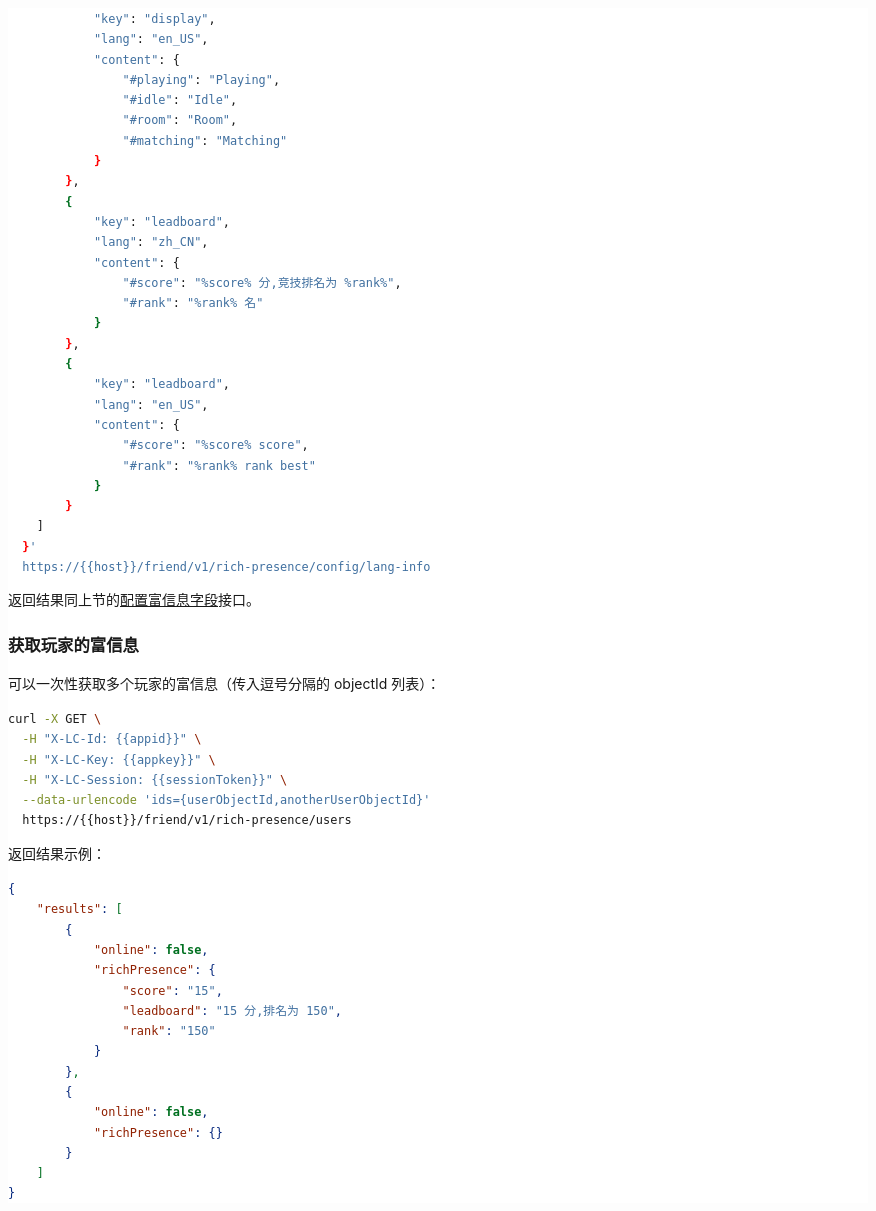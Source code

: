 ```sh
            "key": "display",
            "lang": "en_US",
            "content": {
                "#playing": "Playing",
                "#idle": "Idle",
                "#room": "Room",
                "#matching": "Matching"
            }
        },
        {
            "key": "leadboard",
            "lang": "zh_CN",
            "content": {
                "#score": "%score% 分,竞技排名为 %rank%",
                "#rank": "%rank% 名"
            }
        },
        {
            "key": "leadboard",
            "lang": "en_US",
            "content": {
                "#score": "%score% score",
                "#rank": "%rank% rank best"
            }
        }
    ]
  }'
  https://{{host}}/friend/v1/rich-presence/config/lang-info
```

返回结果同上节的[配置富信息字段](#配置富信息字段)接口。

### 获取玩家的富信息

可以一次性获取多个玩家的富信息（传入逗号分隔的 objectId 列表）：

```sh
curl -X GET \
  -H "X-LC-Id: {{appid}}" \
  -H "X-LC-Key: {{appkey}}" \
  -H "X-LC-Session: {{sessionToken}}" \
  --data-urlencode 'ids={userObjectId,anotherUserObjectId}'
  https://{{host}}/friend/v1/rich-presence/users
```

返回结果示例：

```json
{
    "results": [
        {
            "online": false,
            "richPresence": {
                "score": "15",
                "leadboard": "15 分,排名为 150",
                "rank": "150"
            }
        },
        {
            "online": false,
            "richPresence": {}
        }
    ]
}
```
